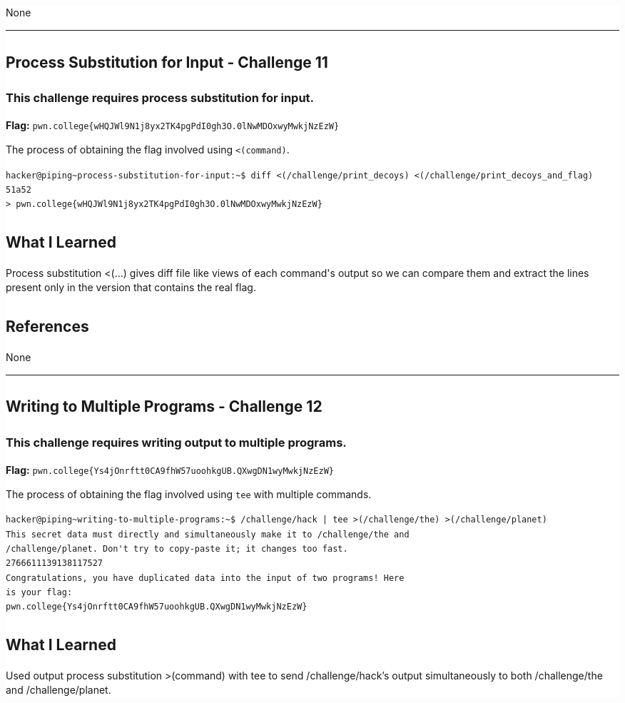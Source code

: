 None

---

## Process Substitution for Input - Challenge 11
### This challenge requires process substitution for input.

**Flag:** `pwn.college{wHQJWl9N1j8yx2TK4pgPdI0gh3O.0lNwMDOxwyMwkjNzEzW}`

The process of obtaining the flag involved using `<(command)`.

```
hacker@piping~process-substitution-for-input:~$ diff <(/challenge/print_decoys) <(/challenge/print_decoys_and_flag)
51a52
> pwn.college{wHQJWl9N1j8yx2TK4pgPdI0gh3O.0lNwMDOxwyMwkjNzEzW}
```

## What I Learned

Process substitution <(...) gives diff file like views of each command's output so we can compare them and extract the lines present only in the version that contains the real flag.

## References

None

---

## Writing to Multiple Programs - Challenge 12
### This challenge requires writing output to multiple programs.

**Flag:** `pwn.college{Ys4jOnrftt0CA9fhW57uoohkgUB.QXwgDN1wyMwkjNzEzW}`

The process of obtaining the flag involved using `tee` with multiple commands.

```
hacker@piping~writing-to-multiple-programs:~$ /challenge/hack | tee >(/challenge/the) >(/challenge/planet)
This secret data must directly and simultaneously make it to /challenge/the and
/challenge/planet. Don't try to copy-paste it; it changes too fast.
2766611139138117527
Congratulations, you have duplicated data into the input of two programs! Here
is your flag:
pwn.college{Ys4jOnrftt0CA9fhW57uoohkgUB.QXwgDN1wyMwkjNzEzW}
```

## What I Learned

Used output process substitution >(command) with tee to send /challenge/hack’s output simultaneously to both /challenge/the and /challenge/planet.
